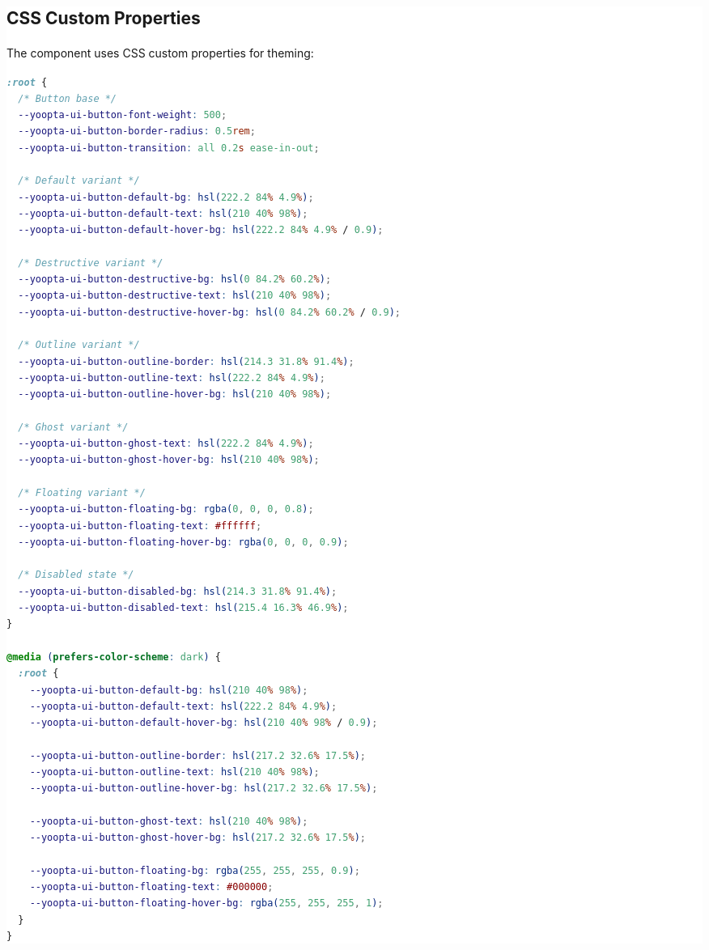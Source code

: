 ## CSS Custom Properties

The component uses CSS custom properties for theming:

```css
:root {
  /* Button base */
  --yoopta-ui-button-font-weight: 500;
  --yoopta-ui-button-border-radius: 0.5rem;
  --yoopta-ui-button-transition: all 0.2s ease-in-out;

  /* Default variant */
  --yoopta-ui-button-default-bg: hsl(222.2 84% 4.9%);
  --yoopta-ui-button-default-text: hsl(210 40% 98%);
  --yoopta-ui-button-default-hover-bg: hsl(222.2 84% 4.9% / 0.9);

  /* Destructive variant */
  --yoopta-ui-button-destructive-bg: hsl(0 84.2% 60.2%);
  --yoopta-ui-button-destructive-text: hsl(210 40% 98%);
  --yoopta-ui-button-destructive-hover-bg: hsl(0 84.2% 60.2% / 0.9);

  /* Outline variant */
  --yoopta-ui-button-outline-border: hsl(214.3 31.8% 91.4%);
  --yoopta-ui-button-outline-text: hsl(222.2 84% 4.9%);
  --yoopta-ui-button-outline-hover-bg: hsl(210 40% 98%);

  /* Ghost variant */
  --yoopta-ui-button-ghost-text: hsl(222.2 84% 4.9%);
  --yoopta-ui-button-ghost-hover-bg: hsl(210 40% 98%);

  /* Floating variant */
  --yoopta-ui-button-floating-bg: rgba(0, 0, 0, 0.8);
  --yoopta-ui-button-floating-text: #ffffff;
  --yoopta-ui-button-floating-hover-bg: rgba(0, 0, 0, 0.9);

  /* Disabled state */
  --yoopta-ui-button-disabled-bg: hsl(214.3 31.8% 91.4%);
  --yoopta-ui-button-disabled-text: hsl(215.4 16.3% 46.9%);
}

@media (prefers-color-scheme: dark) {
  :root {
    --yoopta-ui-button-default-bg: hsl(210 40% 98%);
    --yoopta-ui-button-default-text: hsl(222.2 84% 4.9%);
    --yoopta-ui-button-default-hover-bg: hsl(210 40% 98% / 0.9);

    --yoopta-ui-button-outline-border: hsl(217.2 32.6% 17.5%);
    --yoopta-ui-button-outline-text: hsl(210 40% 98%);
    --yoopta-ui-button-outline-hover-bg: hsl(217.2 32.6% 17.5%);

    --yoopta-ui-button-ghost-text: hsl(210 40% 98%);
    --yoopta-ui-button-ghost-hover-bg: hsl(217.2 32.6% 17.5%);

    --yoopta-ui-button-floating-bg: rgba(255, 255, 255, 0.9);
    --yoopta-ui-button-floating-text: #000000;
    --yoopta-ui-button-floating-hover-bg: rgba(255, 255, 255, 1);
  }
}
```
